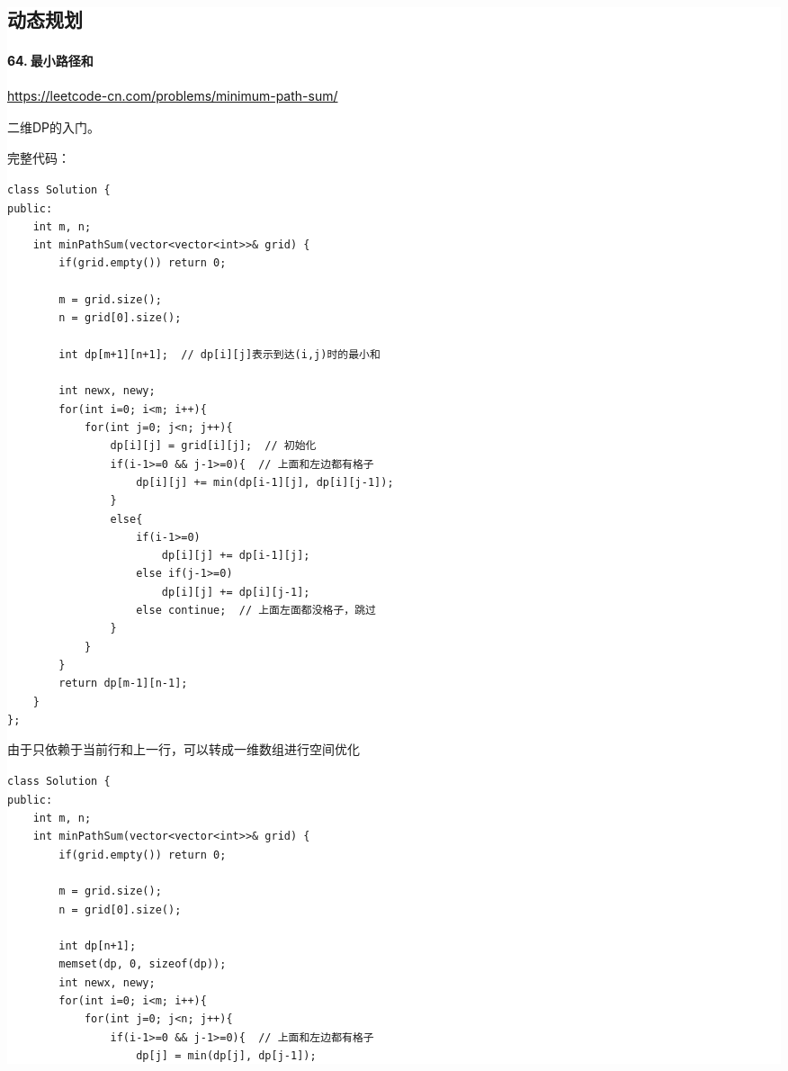 



## 动态规划

#### 64. 最小路径和

https://leetcode-cn.com/problems/minimum-path-sum/

二维DP的入门。

完整代码：

```
class Solution {
public:
    int m, n;
    int minPathSum(vector<vector<int>>& grid) {
        if(grid.empty()) return 0;

        m = grid.size();
        n = grid[0].size();

        int dp[m+1][n+1];  // dp[i][j]表示到达(i,j)时的最小和

        int newx, newy;
        for(int i=0; i<m; i++){
            for(int j=0; j<n; j++){
                dp[i][j] = grid[i][j];  // 初始化
                if(i-1>=0 && j-1>=0){  // 上面和左边都有格子
                    dp[i][j] += min(dp[i-1][j], dp[i][j-1]);
                }
                else{
                    if(i-1>=0)
                        dp[i][j] += dp[i-1][j];
                    else if(j-1>=0)
                        dp[i][j] += dp[i][j-1];
                    else continue;  // 上面左面都没格子，跳过
                }
            }
        }
        return dp[m-1][n-1];
    }
};
```



由于只依赖于当前行和上一行，可以转成一维数组进行空间优化

```
class Solution {
public:
    int m, n;
    int minPathSum(vector<vector<int>>& grid) {
        if(grid.empty()) return 0;

        m = grid.size();
        n = grid[0].size();

        int dp[n+1];
        memset(dp, 0, sizeof(dp));
        int newx, newy;
        for(int i=0; i<m; i++){
            for(int j=0; j<n; j++){
                if(i-1>=0 && j-1>=0){  // 上面和左边都有格子
                    dp[j] = min(dp[j], dp[j-1]);
```